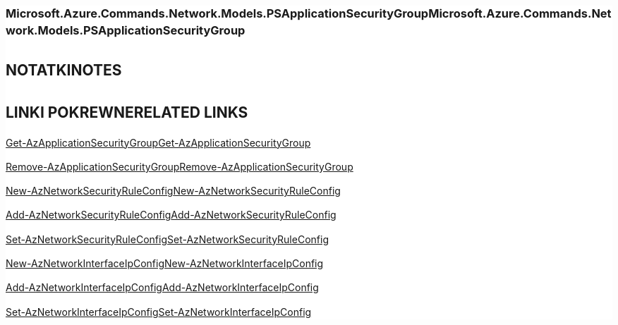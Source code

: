 ### <span data-ttu-id="43096-139">Microsoft.Azure.Commands.Network.Models.PSApplicationSecurityGroup</span><span class="sxs-lookup"><span data-stu-id="43096-139">Microsoft.Azure.Commands.Network.Models.PSApplicationSecurityGroup</span></span>

## <span data-ttu-id="43096-140">NOTATKI</span><span class="sxs-lookup"><span data-stu-id="43096-140">NOTES</span></span>

## <span data-ttu-id="43096-141">LINKI POKREWNE</span><span class="sxs-lookup"><span data-stu-id="43096-141">RELATED LINKS</span></span>

[<span data-ttu-id="43096-142">Get-AzApplicationSecurityGroup</span><span class="sxs-lookup"><span data-stu-id="43096-142">Get-AzApplicationSecurityGroup</span></span>](./Get-AzApplicationSecurityGroup.md)

[<span data-ttu-id="43096-143">Remove-AzApplicationSecurityGroup</span><span class="sxs-lookup"><span data-stu-id="43096-143">Remove-AzApplicationSecurityGroup</span></span>](./Remove-AzApplicationSecurityGroup.md)

[<span data-ttu-id="43096-144">New-AzNetworkSecurityRuleConfig</span><span class="sxs-lookup"><span data-stu-id="43096-144">New-AzNetworkSecurityRuleConfig</span></span>](./New-AzNetworkSecurityRuleConfig.md)

[<span data-ttu-id="43096-145">Add-AzNetworkSecurityRuleConfig</span><span class="sxs-lookup"><span data-stu-id="43096-145">Add-AzNetworkSecurityRuleConfig</span></span>](./Add-AzNetworkSecurityRuleConfig.md)

[<span data-ttu-id="43096-146">Set-AzNetworkSecurityRuleConfig</span><span class="sxs-lookup"><span data-stu-id="43096-146">Set-AzNetworkSecurityRuleConfig</span></span>](./Set-AzNetworkSecurityRuleConfig.md)

[<span data-ttu-id="43096-147">New-AzNetworkInterfaceIpConfig</span><span class="sxs-lookup"><span data-stu-id="43096-147">New-AzNetworkInterfaceIpConfig</span></span>](./New-AzNetworkInterfaceIpConfig.md)

[<span data-ttu-id="43096-148">Add-AzNetworkInterfaceIpConfig</span><span class="sxs-lookup"><span data-stu-id="43096-148">Add-AzNetworkInterfaceIpConfig</span></span>](./Add-AzNetworkInterfaceIpConfig.md)

[<span data-ttu-id="43096-149">Set-AzNetworkInterfaceIpConfig</span><span class="sxs-lookup"><span data-stu-id="43096-149">Set-AzNetworkInterfaceIpConfig</span></span>](./Set-AzNetworkInterfaceIpConfig.md)
